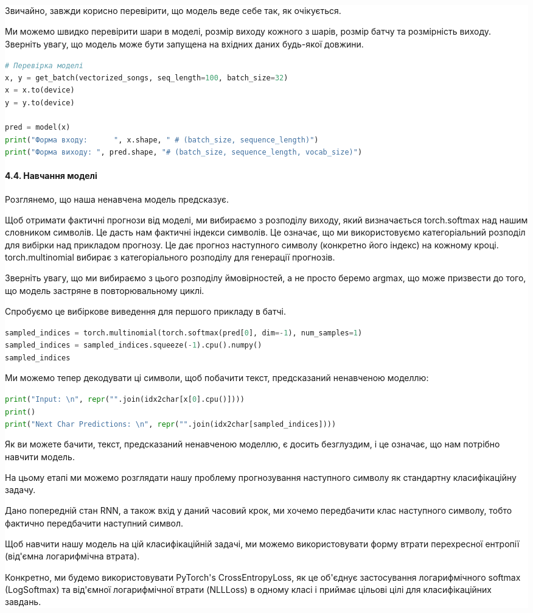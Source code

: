 Звичайно, завжди корисно перевірити, що модель веде себе так, як очікується.

Ми можемо швидко перевірити шари в моделі, розмір виходу кожного з шарів, розмір батчу та розмірність виходу. Зверніть увагу, що модель може бути запущена на вхідних даних будь-якої довжини.

```python
# Перевірка моделі
x, y = get_batch(vectorized_songs, seq_length=100, batch_size=32)
x = x.to(device)
y = y.to(device)

pred = model(x)
print("Форма входу:      ", x.shape, " # (batch_size, sequence_length)")
print("Форма виходу: ", pred.shape, "# (batch_size, sequence_length, vocab_size)")
```

#### 4.4. Навчання моделі

Розглянемо, що наша ненавчена модель предсказує.

Щоб отримати фактичні прогнози від моделі, ми вибираємо з розподілу виходу, який визначається torch.softmax над нашим словником символів. Це дасть нам фактичні індекси символів. Це означає, що ми використовуємо категоріальний розподіл для вибірки над прикладом прогнозу. Це дає прогноз наступного символу (конкретно його індекс) на кожному кроці. torch.multinomial вибирає з категоріального розподілу для генерації прогнозів.

Зверніть увагу, що ми вибираємо з цього розподілу ймовірностей, а не просто беремо argmax, що може призвести до того, що модель застряне в повторювальному циклі.

Спробуємо це вибіркове виведення для першого прикладу в батчі.

```python
sampled_indices = torch.multinomial(torch.softmax(pred[0], dim=-1), num_samples=1)
sampled_indices = sampled_indices.squeeze(-1).cpu().numpy()
sampled_indices
```

Ми можемо тепер декодувати ці символи, щоб побачити текст, предсказаний ненавченою моделлю:

```python
print("Input: \n", repr("".join(idx2char[x[0].cpu()])))
print()
print("Next Char Predictions: \n", repr("".join(idx2char[sampled_indices])))
```

Як ви можете бачити, текст, предсказаний ненавченою моделлю, є досить безглуздим, і це означає, що нам потрібно навчити модель.

На цьому етапі ми можемо розглядати нашу проблему прогнозування наступного символу як стандартну класифікаційну задачу.

Дано попередній стан RNN, а також вхід у даний часовий крок, ми хочемо передбачити клас наступного символу, тобто фактично передбачити наступний символ.

Щоб навчити нашу модель на цій класифікаційній задачі, ми можемо використовувати форму втрати перехресної ентропії (від'ємна логарифмічна втрата).

Конкретно, ми будемо використовувати PyTorch's CrossEntropyLoss, як це об'єднує застосування логарифмічного softmax (LogSoftmax) та від'ємної логарифмічної втрати (NLLLoss) в одному класі і приймає цільові цілі для класифікаційних завдань.
